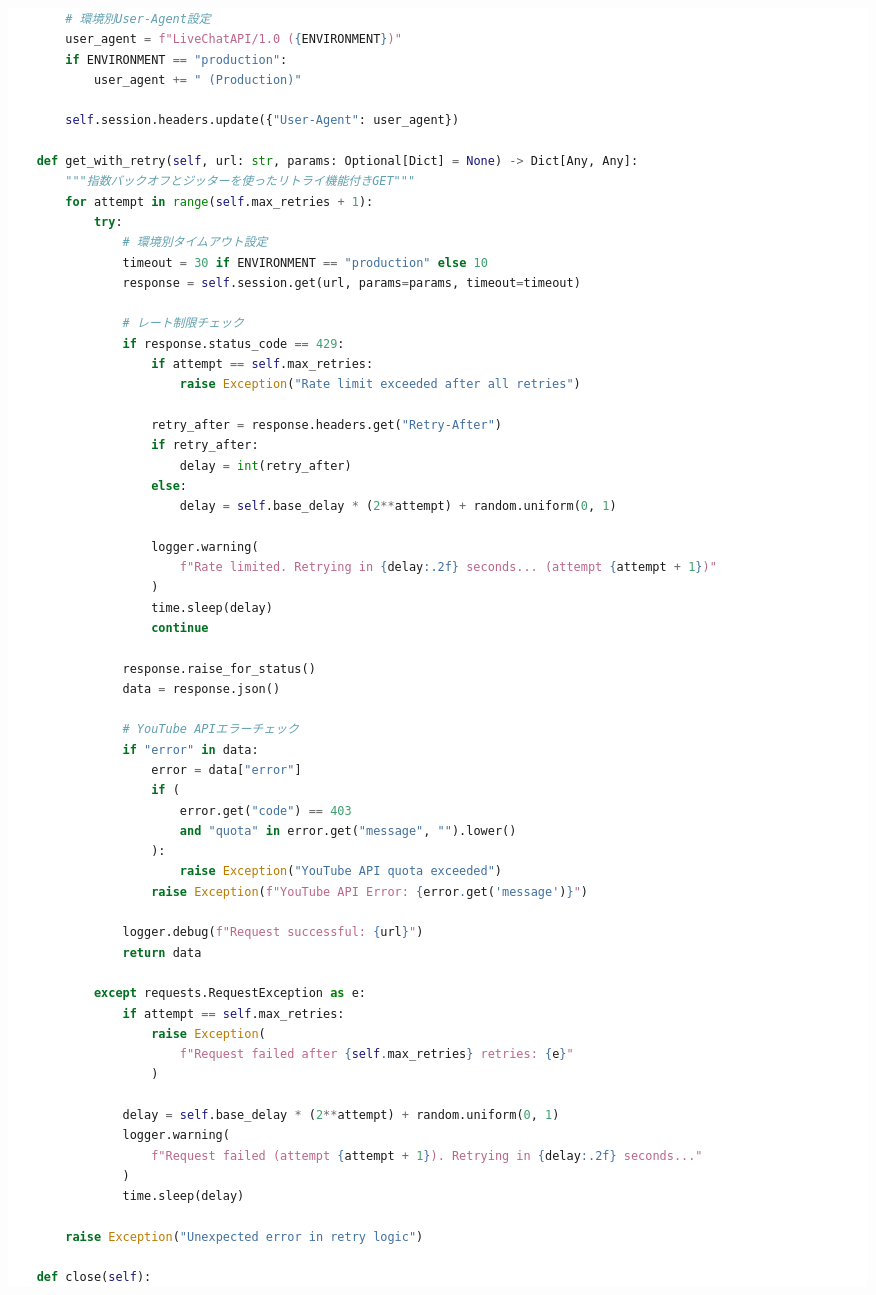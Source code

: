 ```python
        # 環境別User-Agent設定
        user_agent = f"LiveChatAPI/1.0 ({ENVIRONMENT})"
        if ENVIRONMENT == "production":
            user_agent += " (Production)"

        self.session.headers.update({"User-Agent": user_agent})

    def get_with_retry(self, url: str, params: Optional[Dict] = None) -> Dict[Any, Any]:
        """指数バックオフとジッターを使ったリトライ機能付きGET"""
        for attempt in range(self.max_retries + 1):
            try:
                # 環境別タイムアウト設定
                timeout = 30 if ENVIRONMENT == "production" else 10
                response = self.session.get(url, params=params, timeout=timeout)

                # レート制限チェック
                if response.status_code == 429:
                    if attempt == self.max_retries:
                        raise Exception("Rate limit exceeded after all retries")

                    retry_after = response.headers.get("Retry-After")
                    if retry_after:
                        delay = int(retry_after)
                    else:
                        delay = self.base_delay * (2**attempt) + random.uniform(0, 1)

                    logger.warning(
                        f"Rate limited. Retrying in {delay:.2f} seconds... (attempt {attempt + 1})"
                    )
                    time.sleep(delay)
                    continue

                response.raise_for_status()
                data = response.json()

                # YouTube APIエラーチェック
                if "error" in data:
                    error = data["error"]
                    if (
                        error.get("code") == 403
                        and "quota" in error.get("message", "").lower()
                    ):
                        raise Exception("YouTube API quota exceeded")
                    raise Exception(f"YouTube API Error: {error.get('message')}")

                logger.debug(f"Request successful: {url}")
                return data

            except requests.RequestException as e:
                if attempt == self.max_retries:
                    raise Exception(
                        f"Request failed after {self.max_retries} retries: {e}"
                    )

                delay = self.base_delay * (2**attempt) + random.uniform(0, 1)
                logger.warning(
                    f"Request failed (attempt {attempt + 1}). Retrying in {delay:.2f} seconds..."
                )
                time.sleep(delay)

        raise Exception("Unexpected error in retry logic")

    def close(self):
```